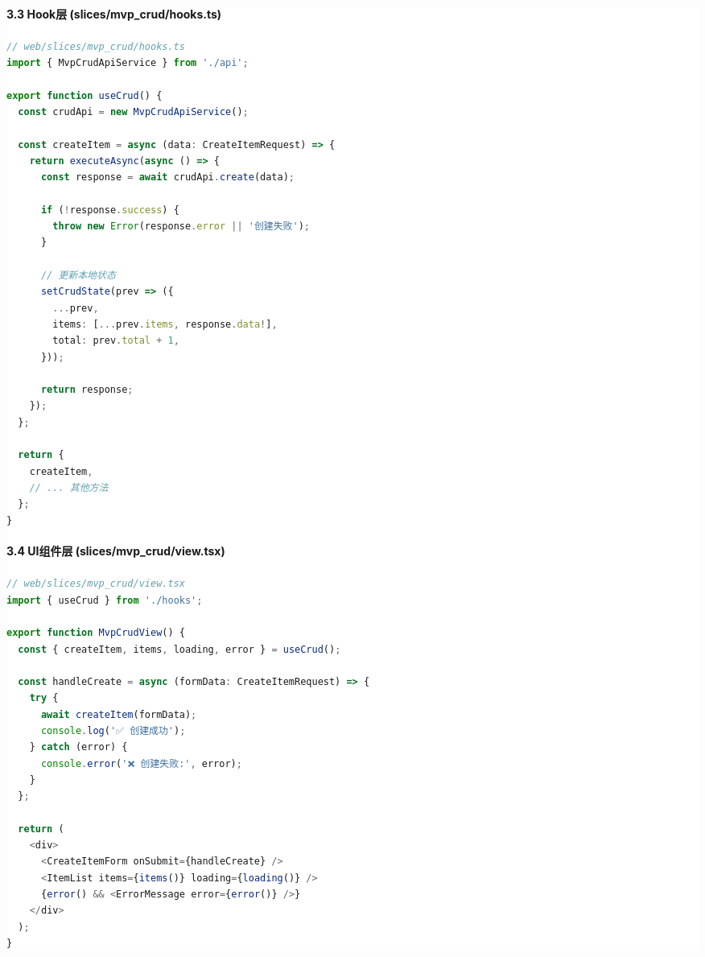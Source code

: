 #### 3.3 Hook层 (slices/mvp_crud/hooks.ts)
```typescript
// web/slices/mvp_crud/hooks.ts
import { MvpCrudApiService } from './api';

export function useCrud() {
  const crudApi = new MvpCrudApiService();
  
  const createItem = async (data: CreateItemRequest) => {
    return executeAsync(async () => {
      const response = await crudApi.create(data);
      
      if (!response.success) {
        throw new Error(response.error || '创建失败');
      }
      
      // 更新本地状态
      setCrudState(prev => ({
        ...prev,
        items: [...prev.items, response.data!],
        total: prev.total + 1,
      }));
      
      return response;
    });
  };
  
  return {
    createItem,
    // ... 其他方法
  };
}
```

#### 3.4 UI组件层 (slices/mvp_crud/view.tsx)
```typescript
// web/slices/mvp_crud/view.tsx
import { useCrud } from './hooks';

export function MvpCrudView() {
  const { createItem, items, loading, error } = useCrud();
  
  const handleCreate = async (formData: CreateItemRequest) => {
    try {
      await createItem(formData);
      console.log('✅ 创建成功');
    } catch (error) {
      console.error('❌ 创建失败:', error);
    }
  };
  
  return (
    <div>
      <CreateItemForm onSubmit={handleCreate} />
      <ItemList items={items()} loading={loading()} />
      {error() && <ErrorMessage error={error()} />}
    </div>
  );
}
```
